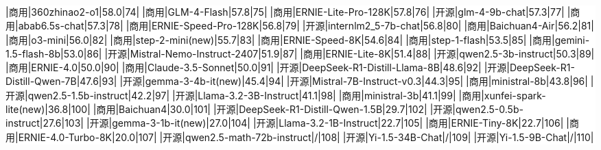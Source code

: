 |商用|360zhinao2-o1|58.0|74|
|商用|GLM-4-Flash|57.8|75|
|商用|ERNIE-Lite-Pro-128K|57.8|76|
|开源|glm-4-9b-chat|57.3|77|
|商用|abab6.5s-chat|57.3|78|
|商用|ERNIE-Speed-Pro-128K|56.8|79|
|开源|internlm2_5-7b-chat|56.8|80|
|商用|Baichuan4-Air|56.2|81|
|商用|o3-mini|56.0|82|
|商用|step-2-mini(new)|55.7|83|
|商用|ERNIE-Speed-8K|54.6|84|
|商用|step-1-flash|53.5|85|
|商用|gemini-1.5-flash-8b|53.0|86|
|开源|Mistral-Nemo-Instruct-2407|51.9|87|
|商用|ERNIE-Lite-8K|51.4|88|
|开源|qwen2.5-3b-instruct|50.3|89|
|商用|ERNIE-4.0|50.0|90|
|商用|Claude-3.5-Sonnet|50.0|91|
|开源|DeepSeek-R1-Distill-Llama-8B|48.6|92|
|开源|DeepSeek-R1-Distill-Qwen-7B|47.6|93|
|开源|gemma-3-4b-it(new)|45.4|94|
|开源|Mistral-7B-Instruct-v0.3|44.3|95|
|商用|ministral-8b|43.8|96|
|开源|qwen2.5-1.5b-instruct|42.2|97|
|开源|Llama-3.2-3B-Instruct|41.1|98|
|商用|ministral-3b|41.1|99|
|商用|xunfei-spark-lite(new)|36.8|100|
|商用|Baichuan4|30.0|101|
|开源|DeepSeek-R1-Distill-Qwen-1.5B|29.7|102|
|开源|qwen2.5-0.5b-instruct|27.6|103|
|开源|gemma-3-1b-it(new)|27.0|104|
|开源|Llama-3.2-1B-Instruct|22.7|105|
|商用|ERNIE-Tiny-8K|22.7|106|
|商用|ERNIE-4.0-Turbo-8K|20.0|107|
|开源|qwen2.5-math-72b-instruct|/|108|
|开源|Yi-1.5-34B-Chat|/|109|
|开源|Yi-1.5-9B-Chat|/|110|
